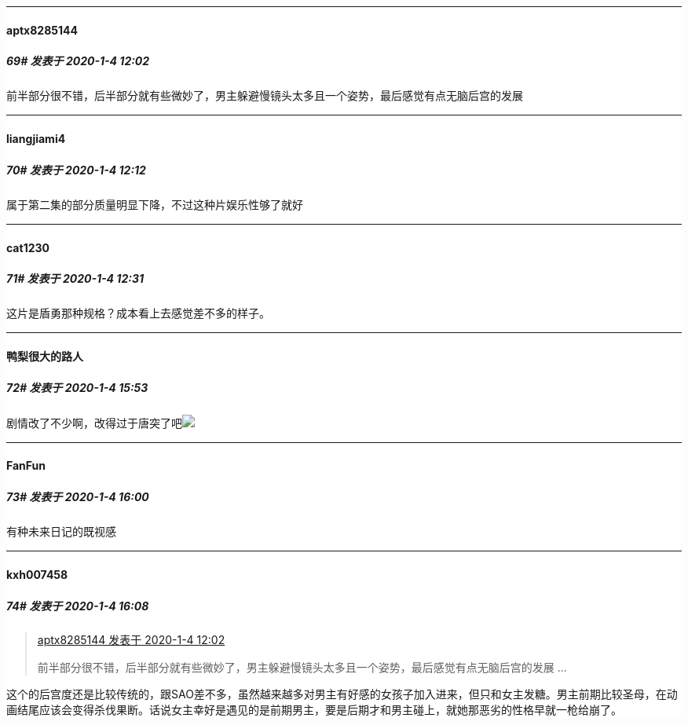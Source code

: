 
-----

####  aptx8285144  
##### 69#       发表于 2020-1-4 12:02


前半部分很不错，后半部分就有些微妙了，男主躲避慢镜头太多且一个姿势，最后感觉有点无脑后宫的发展


-----

####  liangjiami4  
##### 70#       发表于 2020-1-4 12:12


属于第二集的部分质量明显下降，不过这种片娱乐性够了就好


-----

####  cat1230  
##### 71#       发表于 2020-1-4 12:31


这片是盾勇那种规格？成本看上去感觉差不多的样子。


-----

####  鸭梨很大的路人  
##### 72#       发表于 2020-1-4 15:53


剧情改了不少啊，改得过于唐突了吧<img src="https://static.saraba1st.com/image/smiley/face2017/067.png" referrerpolicy="no-referrer">


-----

####  FanFun  
##### 73#       发表于 2020-1-4 16:00


有种未来日记的既视感


-----

####  kxh007458  
##### 74#       发表于 2020-1-4 16:08


<blockquote><a href="httphttps://bbs.saraba1st.com/2b/forum.php?mod=redirect&amp;goto=findpost&amp;pid=46081363&amp;ptid=1776457" target="_blank">aptx8285144 发表于 2020-1-4 12:02</a>

前半部分很不错，后半部分就有些微妙了，男主躲避慢镜头太多且一个姿势，最后感觉有点无脑后宫的发展 ...</blockquote>
这个的后宫度还是比较传统的，跟SAO差不多，虽然越来越多对男主有好感的女孩子加入进来，但只和女主发糖。男主前期比较圣母，在动画结尾应该会变得杀伐果断。话说女主幸好是遇见的是前期男主，要是后期才和男主碰上，就她那恶劣的性格早就一枪给崩了。
